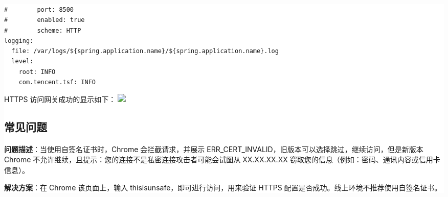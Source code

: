 ```
#        port: 8500
#        enabled: true
#        scheme: HTTP
logging:
  file: /var/logs/${spring.application.name}/${spring.application.name}.log
  level:
    root: INFO
    com.tencent.tsf: INFO
```
HTTPS 访问网关成功的显示如下：
![](https://main.qcloudimg.com/raw/330b310f5c48c84d9a734f042c2353b9.png)

## 常见问题
**问题描述**：当使用自签名证书时，Chrome 会拦截请求，并展示 ERR_CERT_INVALID，旧版本可以选择跳过，继续访问，但是新版本 Chrome 不允许继续，且提示：您的连接不是私密连接攻击者可能会试图从 XX.XX.XX.XX 窃取您的信息（例如：密码、通讯内容或信用卡信息）。

**解决方案**：在 Chrome 该页面上，输入 thisisunsafe，即可进行访问，用来验证 HTTPS 配置是否成功。线上环境不推荐使用自签名证书。
